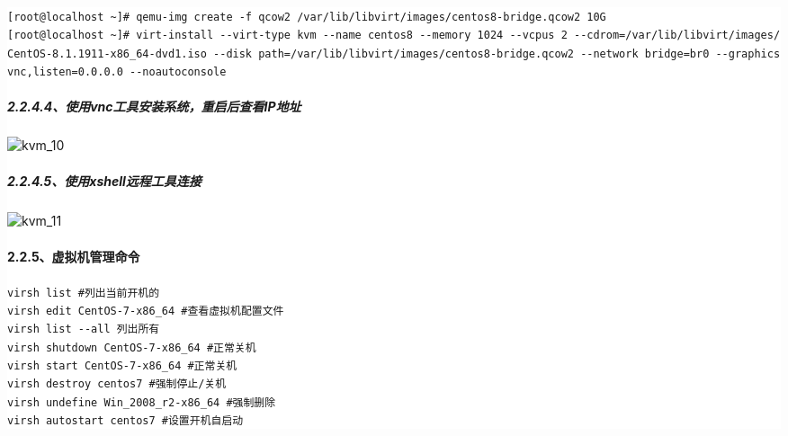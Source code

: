 ```
[root@localhost ~]# qemu-img create -f qcow2 /var/lib/libvirt/images/centos8-bridge.qcow2 10G
[root@localhost ~]# virt-install --virt-type kvm --name centos8 --memory 1024 --vcpus 2 --cdrom=/var/lib/libvirt/images/CentOS-8.1.1911-x86_64-dvd1.iso --disk path=/var/lib/libvirt/images/centos8-bridge.qcow2 --network bridge=br0 --graphics vnc,listen=0.0.0.0 --noautoconsole
```

##### 2.2.4.4、使用vnc工具安装系统，重启后查看IP地址

![kvm_10](http://images.zsjshao.net/kvm/kvm_10.png)

##### 2.2.4.5、使用xshell远程工具连接

![kvm_11](http://images.zsjshao.net/kvm/kvm_11.png)

#### 2.2.5、虚拟机管理命令

```
virsh list #列出当前开机的
virsh edit CentOS-7-x86_64 #查看虚拟机配置文件
virsh list --all 列出所有
virsh shutdown CentOS-7-x86_64 #正常关机
virsh start CentOS-7-x86_64 #正常关机
virsh destroy centos7 #强制停止/关机
virsh undefine Win_2008_r2-x86_64 #强制删除
virsh autostart centos7 #设置开机自启动
```

